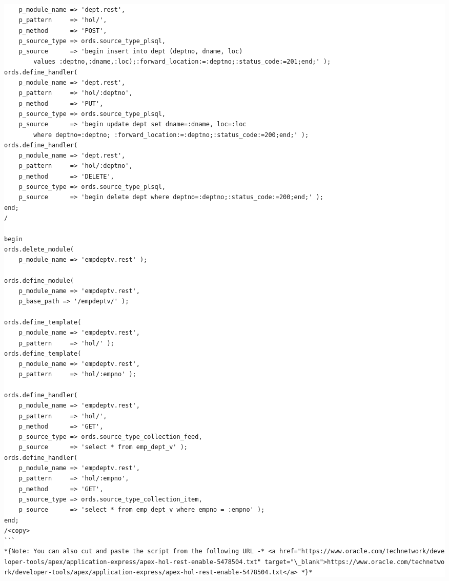        p_module_name => 'dept.rest',
        p_pattern     => 'hol/',
        p_method      => 'POST',
        p_source_type => ords.source_type_plsql,
        p_source      => 'begin insert into dept (deptno, dname, loc)
            values :deptno,:dname,:loc);:forward_location:=:deptno;:status_code:=201;end;' );
    ords.define_handler(
        p_module_name => 'dept.rest',
        p_pattern     => 'hol/:deptno',
        p_method      => 'PUT',
        p_source_type => ords.source_type_plsql,
        p_source      => 'begin update dept set dname=:dname, loc=:loc
            where deptno=:deptno; :forward_location:=:deptno;:status_code:=200;end;' );
    ords.define_handler(
        p_module_name => 'dept.rest',
        p_pattern     => 'hol/:deptno',
        p_method      => 'DELETE',
        p_source_type => ords.source_type_plsql,
        p_source      => 'begin delete dept where deptno=:deptno;:status_code:=200;end;' );
    end;
    /

    begin
    ords.delete_module(
        p_module_name => 'empdeptv.rest' );

    ords.define_module(
        p_module_name => 'empdeptv.rest',
        p_base_path => '/empdeptv/' );

    ords.define_template(
        p_module_name => 'empdeptv.rest',
        p_pattern     => 'hol/' );
    ords.define_template(
        p_module_name => 'empdeptv.rest',
        p_pattern     => 'hol/:empno' );

    ords.define_handler(
        p_module_name => 'empdeptv.rest',
        p_pattern     => 'hol/',
        p_method      => 'GET',
        p_source_type => ords.source_type_collection_feed,
        p_source      => 'select * from emp_dept_v' );
    ords.define_handler(
        p_module_name => 'empdeptv.rest',
        p_pattern     => 'hol/:empno',
        p_method      => 'GET',
        p_source_type => ords.source_type_collection_item,
        p_source      => 'select * from emp_dept_v where empno = :empno' );
    end;
    /<copy>
    ```
    *{Note: You can also cut and paste the script from the following URL -* <a href="https://www.oracle.com/technetwork/developer-tools/apex/application-express/apex-hol-rest-enable-5478504.txt" target="\_blank">https://www.oracle.com/technetwork/developer-tools/apex/application-express/apex-hol-rest-enable-5478504.txt</a> *}*

